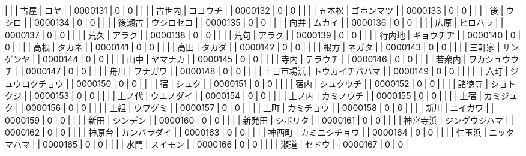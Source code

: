 |  |  | 古屋 | コヤ |  | 0000131 | 0 | 0 |
|  |  | 古世内 | コヨウチ |  | 0000132 | 0 | 0 |
|  |  | 五本松 | ゴホンマツ |  | 0000133 | 0 | 0 |
|  |  | 後 | ウシロ |  | 0000134 | 0 | 0 |
|  |  | 後瀬古 | ウシロセコ |  | 0000135 | 0 | 0 |
|  |  | 向井 | ムカイ |  | 0000136 | 0 | 0 |
|  |  | 広原 | ヒロハラ |  | 0000137 | 0 | 0 |
|  |  | 荒久 | アラク |  | 0000138 | 0 | 0 |
|  |  | 荒句 | アラク |  | 0000139 | 0 | 0 |
|  |  | 行内地 | ギョウチヂ |  | 0000140 | 0 | 0 |
|  |  | 高根 | タカネ |  | 0000141 | 0 | 0 |
|  |  | 高田 | タカダ |  | 0000142 | 0 | 0 |
|  |  | 根方 | ネガタ |  | 0000143 | 0 | 0 |
|  |  | 三軒家 | サンゲンヤ |  | 0000144 | 0 | 0 |
|  |  | 山中 | ヤマナカ |  | 0000145 | 0 | 0 |
|  |  | 寺内 | テラウチ |  | 0000146 | 0 | 0 |
|  |  | 若衆内 | ワカシュウウチ |  | 0000147 | 0 | 0 |
|  |  | 舟川 | フナガワ |  | 0000148 | 0 | 0 |
|  |  | 十日市場浜 | トウカイチバハマ |  | 0000149 | 0 | 0 |
|  |  | 十六町 | ジュウロクチョウ |  | 0000150 | 0 | 0 |
|  |  | 宿 | シュク |  | 0000151 | 0 | 0 |
|  |  | 宿内 | シュクウチ |  | 0000152 | 0 | 0 |
|  |  | 諸徳寺 | ショトクジ |  | 0000153 | 0 | 0 |
|  |  | 上ノ代 | ウエノダイ |  | 0000154 | 0 | 0 |
|  |  | 上ノ内 | カミノウチ |  | 0000155 | 0 | 0 |
|  |  | 上宿 | カミジュク |  | 0000156 | 0 | 0 |
|  |  | 上組 | ウワグミ |  | 0000157 | 0 | 0 |
|  |  | 上町 | カミチョウ |  | 0000158 | 0 | 0 |
|  |  | 新川 | ニイガワ |  | 0000159 | 0 | 0 |
|  |  | 新田 | シンデン |  | 0000160 | 0 | 0 |
|  |  | 新発田 | シボリタ |  | 0000161 | 0 | 0 |
|  |  | 神宮寺浜 | ジングウジハマ |  | 0000162 | 0 | 0 |
|  |  | 神原台 | カンバラダイ |  | 0000163 | 0 | 0 |
|  |  | 神西町 | カミニシチョウ |  | 0000164 | 0 | 0 |
|  |  | 仁玉浜 | ニッタマハマ |  | 0000165 | 0 | 0 |
|  |  | 水門 | スイモン |  | 0000166 | 0 | 0 |
|  |  | 瀬道 | セドウ |  | 0000167 | 0 | 0 |